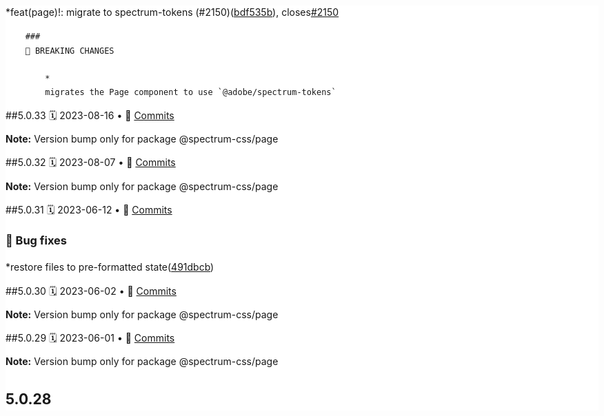 \*feat(page)!: migrate to spectrum-tokens (#2150)([bdf535b](https://github.com/adobe/spectrum-css/commit/bdf535b)), closes[#2150](https://github.com/adobe/spectrum-css/issues/2150)

    	###
    	🛑 BREAKING CHANGES

    		*
    		migrates the Page component to use `@adobe/spectrum-tokens`

<a name="5.0.33"></a>
##5.0.33
🗓
2023-08-16 • 📝 [Commits](https://github.com/adobe/spectrum-css/compare/@spectrum-css/page@5.0.32...@spectrum-css/page@5.0.33)

**Note:** Version bump only for package @spectrum-css/page

<a name="5.0.32"></a>
##5.0.32
🗓
2023-08-07 • 📝 [Commits](https://github.com/adobe/spectrum-css/compare/@spectrum-css/page@5.0.31...@spectrum-css/page@5.0.32)

**Note:** Version bump only for package @spectrum-css/page

<a name="5.0.31"></a>
##5.0.31
🗓
2023-06-12 • 📝 [Commits](https://github.com/adobe/spectrum-css/compare/@spectrum-css/page@5.0.30...@spectrum-css/page@5.0.31)

### 🐛 Bug fixes

\*restore files to pre-formatted state([491dbcb](https://github.com/adobe/spectrum-css/commit/491dbcb))

<a name="5.0.30"></a>
##5.0.30
🗓
2023-06-02 • 📝 [Commits](https://github.com/adobe/spectrum-css/compare/@spectrum-css/page@5.0.29...@spectrum-css/page@5.0.30)

**Note:** Version bump only for package @spectrum-css/page

<a name="5.0.29"></a>
##5.0.29
🗓
2023-06-01 • 📝 [Commits](https://github.com/adobe/spectrum-css/compare/@spectrum-css/page@5.0.28...@spectrum-css/page@5.0.29)

**Note:** Version bump only for package @spectrum-css/page

<a name="5.0.28"></a>

## 5.0.28
